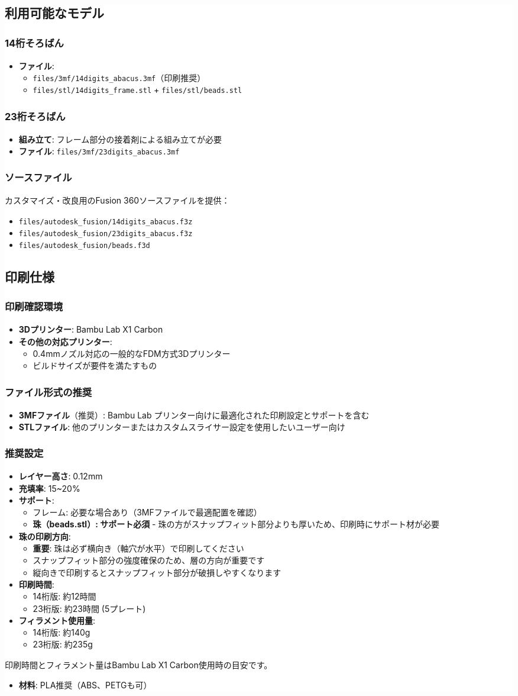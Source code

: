 ## 利用可能なモデル

### 14桁そろばん
- **ファイル**: 
  - `files/3mf/14digits_abacus.3mf`（印刷推奨）
  - `files/stl/14digits_frame.stl` + `files/stl/beads.stl`

### 23桁そろばん
- **組み立て**: フレーム部分の接着剤による組み立てが必要
- **ファイル**: `files/3mf/23digits_abacus.3mf`

### ソースファイル
カスタマイズ・改良用のFusion 360ソースファイルを提供：
- `files/autodesk_fusion/14digits_abacus.f3z`
- `files/autodesk_fusion/23digits_abacus.f3z`
- `files/autodesk_fusion/beads.f3d`

## 印刷仕様

### 印刷確認環境
- **3Dプリンター**: Bambu Lab X1 Carbon
- **その他の対応プリンター**: 
  - 0.4mmノズル対応の一般的なFDM方式3Dプリンター
  - ビルドサイズが要件を満たすもの

### ファイル形式の推奨
- **3MFファイル**（推奨）: Bambu Lab プリンター向けに最適化された印刷設定とサポートを含む
- **STLファイル**: 他のプリンターまたはカスタムスライサー設定を使用したいユーザー向け

### 推奨設定
- **レイヤー高さ**: 0.12mm
- **充填率**: 15~20%
- **サポート**: 
  - フレーム: 必要な場合あり（3MFファイルで最適配置を確認）
  - **珠（beads.stl）: サポート必須** - 珠の方がスナップフィット部分よりも厚いため、印刷時にサポート材が必要
- **珠の印刷方向**: 
  - **重要**: 珠は必ず横向き（軸穴が水平）で印刷してください
  - スナップフィット部分の強度確保のため、層の方向が重要です
  - 縦向きで印刷するとスナップフィット部分が破損しやすくなります
- **印刷時間**: 
  - 14桁版: 約12時間
  - 23桁版: 約23時間 (5プレート)
- **フィラメント使用量**:
  - 14桁版: 約140g
  - 23桁版: 約235g

印刷時間とフィラメント量はBambu Lab X1 Carbon使用時の目安です。

- **材料**: PLA推奨（ABS、PETGも可）
